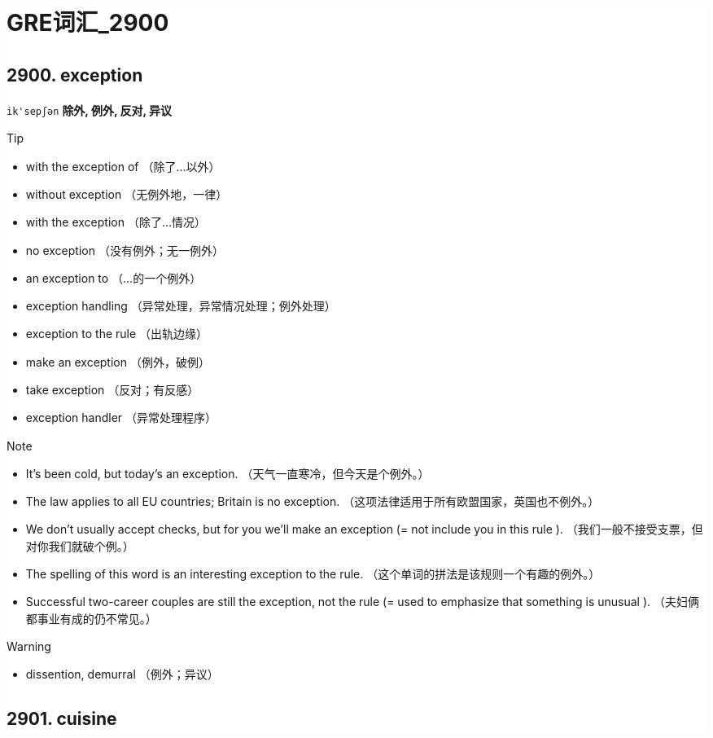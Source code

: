 # GRE词汇_2900

## 2900. exception

`ik'sepʃən`  **除外, 例外, 反对, 异议**

> [!TIP]
>
> - with the exception of （除了…以外）
>
> - without exception （无例外地，一律）
>
> - with the exception （除了…情况）
>
> - no exception （没有例外；无一例外）
>
> - an exception to （…的一个例外）
>
> - exception handling （异常处理，异常情况处理；例外处理）
>
> - exception to the rule （出轨边缘）
>
> - make an exception （例外，破例）
>
> - take exception （反对；有反感）
>
> - exception handler （异常处理程序）
>

> [!NOTE]
>
> - It’s been cold, but today’s an exception. （天气一直寒冷，但今天是个例外。）
>
> - The law applies to all EU countries; Britain is no exception. （这项法律适用于所有欧盟国家，英国也不例外。）
>
> - We don’t usually accept checks, but for you we’ll make an exception (= not include you in this rule ). （我们一般不接受支票，但对你我们就破个例。）
>
> - The spelling of this word is an interesting exception to the rule. （这个单词的拼法是该规则一个有趣的例外。）
>
> - Successful two-career couples are still the exception, not the rule (= used to emphasize that something is unusual ). （夫妇俩都事业有成的仍不常见。）
>

> [!WARNING]
>
> - dissention, demurral （例外；异议）
>

## 2901. cuisine
